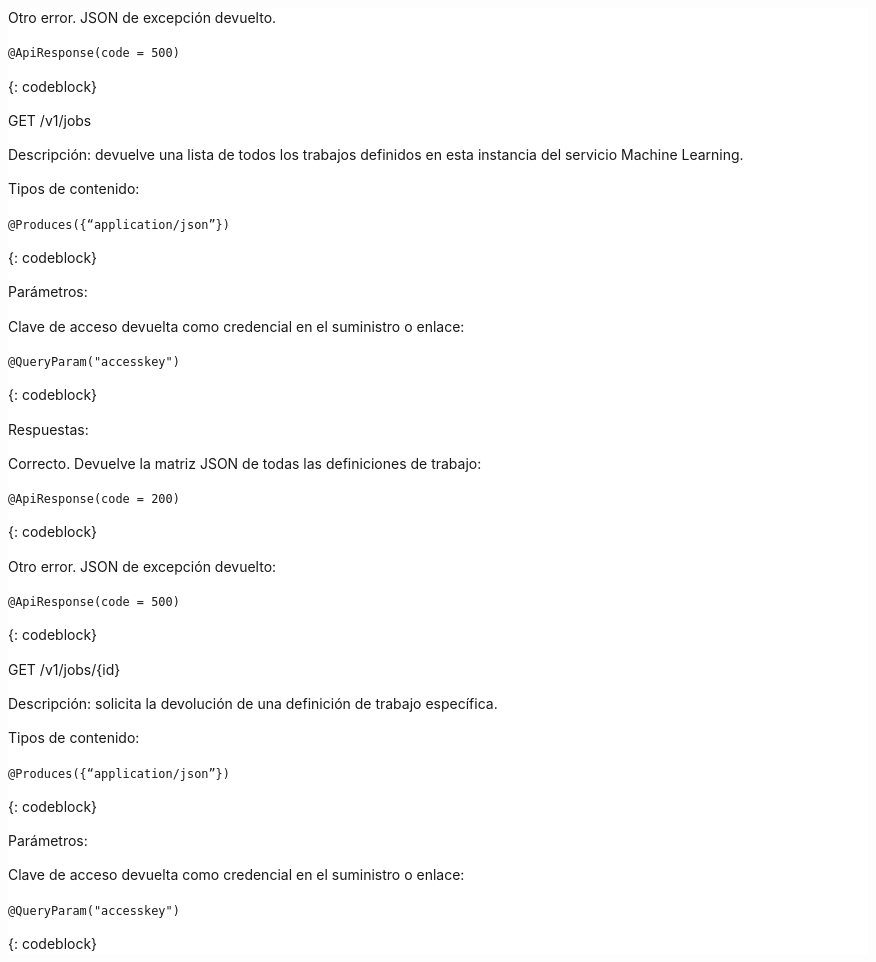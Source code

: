 Otro error. JSON de excepción devuelto.

```
@ApiResponse(code = 500)
```
{: codeblock}

GET /v1/jobs

Descripción: devuelve una lista de todos los trabajos definidos en esta instancia del servicio Machine Learning. 

Tipos de contenido:

```
@Produces({“application/json”})
```
{: codeblock}

Parámetros:


Clave de acceso devuelta como credencial en el suministro o enlace:

```
@QueryParam("accesskey")
```
{: codeblock}

Respuestas:

Correcto. Devuelve la matriz JSON de todas las definiciones de trabajo:

```
@ApiResponse(code = 200)
```
{: codeblock}

Otro error. JSON de excepción devuelto:

```
@ApiResponse(code = 500)
```
{: codeblock}

GET /v1/jobs/{id}

Descripción: solicita la devolución de una definición de trabajo específica.

Tipos de contenido:

```
@Produces({“application/json”})
```
{: codeblock}

Parámetros:


Clave de acceso devuelta como credencial en el suministro o enlace:

```
@QueryParam("accesskey")
```
{: codeblock}
